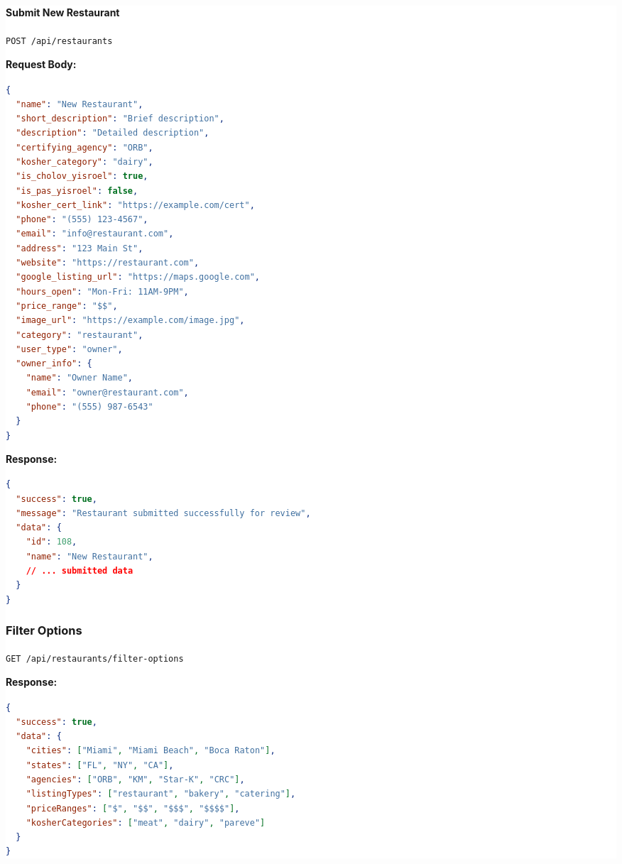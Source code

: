 #### Submit New Restaurant
```http
POST /api/restaurants
```

**Request Body:**
```json
{
  "name": "New Restaurant",
  "short_description": "Brief description",
  "description": "Detailed description",
  "certifying_agency": "ORB",
  "kosher_category": "dairy",
  "is_cholov_yisroel": true,
  "is_pas_yisroel": false,
  "kosher_cert_link": "https://example.com/cert",
  "phone": "(555) 123-4567",
  "email": "info@restaurant.com",
  "address": "123 Main St",
  "website": "https://restaurant.com",
  "google_listing_url": "https://maps.google.com",
  "hours_open": "Mon-Fri: 11AM-9PM",
  "price_range": "$$",
  "image_url": "https://example.com/image.jpg",
  "category": "restaurant",
  "user_type": "owner",
  "owner_info": {
    "name": "Owner Name",
    "email": "owner@restaurant.com",
    "phone": "(555) 987-6543"
  }
}
```

**Response:**
```json
{
  "success": true,
  "message": "Restaurant submitted successfully for review",
  "data": {
    "id": 108,
    "name": "New Restaurant",
    // ... submitted data
  }
}
```

### Filter Options
```http
GET /api/restaurants/filter-options
```

**Response:**
```json
{
  "success": true,
  "data": {
    "cities": ["Miami", "Miami Beach", "Boca Raton"],
    "states": ["FL", "NY", "CA"],
    "agencies": ["ORB", "KM", "Star-K", "CRC"],
    "listingTypes": ["restaurant", "bakery", "catering"],
    "priceRanges": ["$", "$$", "$$$", "$$$$"],
    "kosherCategories": ["meat", "dairy", "pareve"]
  }
}
```
